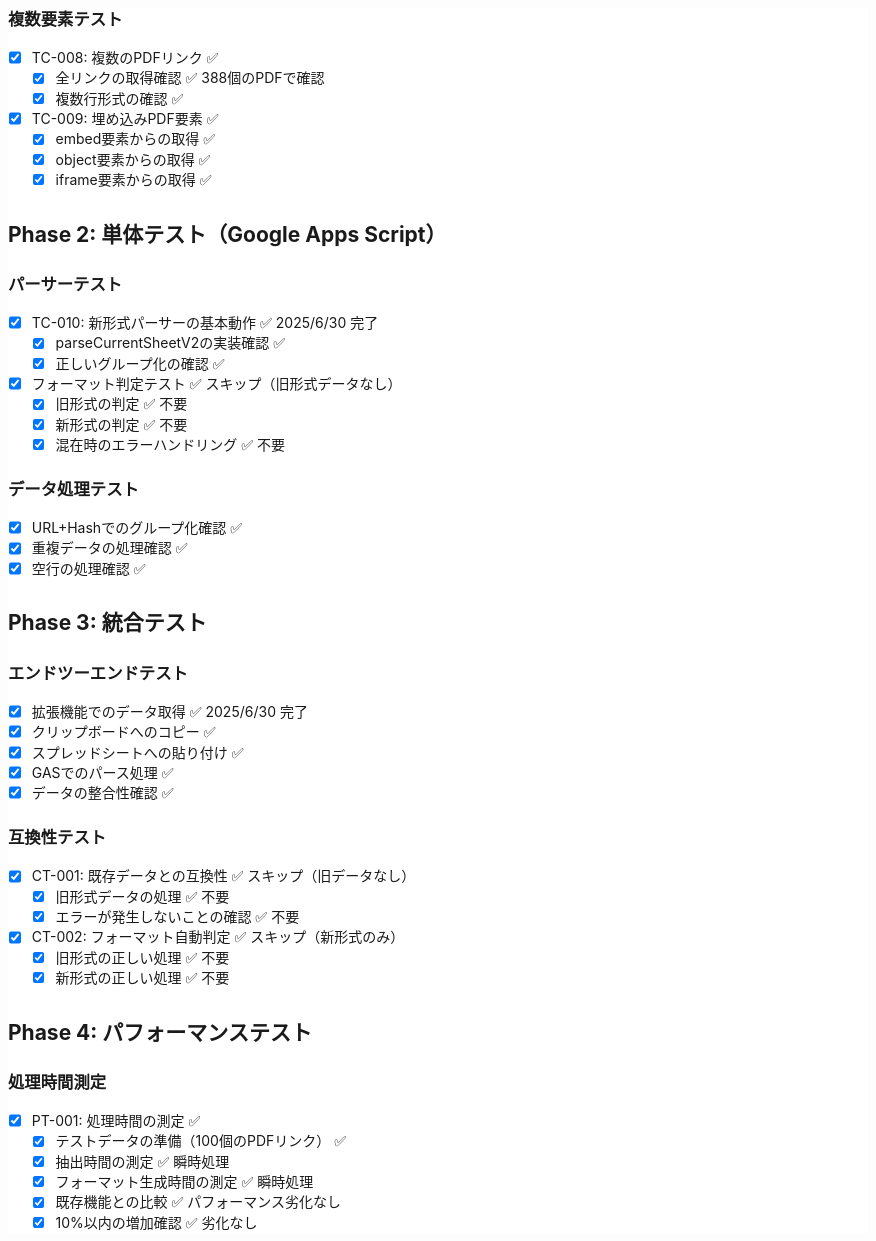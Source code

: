 ### 複数要素テスト
- [x] TC-008: 複数のPDFリンク ✅
  - [x] 全リンクの取得確認 ✅ 388個のPDFで確認
  - [x] 複数行形式の確認 ✅
- [x] TC-009: 埋め込みPDF要素 ✅
  - [x] embed要素からの取得 ✅
  - [x] object要素からの取得 ✅
  - [x] iframe要素からの取得 ✅

## Phase 2: 単体テスト（Google Apps Script）

### パーサーテスト
- [x] TC-010: 新形式パーサーの基本動作 ✅ 2025/6/30 完了
  - [x] parseCurrentSheetV2の実装確認 ✅
  - [x] 正しいグループ化の確認 ✅
- [x] フォーマット判定テスト ✅ スキップ（旧形式データなし）
  - [x] 旧形式の判定 ✅ 不要
  - [x] 新形式の判定 ✅ 不要
  - [x] 混在時のエラーハンドリング ✅ 不要

### データ処理テスト
- [x] URL+Hashでのグループ化確認 ✅
- [x] 重複データの処理確認 ✅
- [x] 空行の処理確認 ✅

## Phase 3: 統合テスト

### エンドツーエンドテスト
- [x] 拡張機能でのデータ取得 ✅ 2025/6/30 完了
- [x] クリップボードへのコピー ✅
- [x] スプレッドシートへの貼り付け ✅
- [x] GASでのパース処理 ✅
- [x] データの整合性確認 ✅

### 互換性テスト
- [x] CT-001: 既存データとの互換性 ✅ スキップ（旧データなし）
  - [x] 旧形式データの処理 ✅ 不要
  - [x] エラーが発生しないことの確認 ✅ 不要
- [x] CT-002: フォーマット自動判定 ✅ スキップ（新形式のみ）
  - [x] 旧形式の正しい処理 ✅ 不要
  - [x] 新形式の正しい処理 ✅ 不要

## Phase 4: パフォーマンステスト

### 処理時間測定
- [x] PT-001: 処理時間の測定 ✅
  - [x] テストデータの準備（100個のPDFリンク） ✅
  - [x] 抽出時間の測定 ✅ 瞬時処理
  - [x] フォーマット生成時間の測定 ✅ 瞬時処理
  - [x] 既存機能との比較 ✅ パフォーマンス劣化なし
  - [x] 10%以内の増加確認 ✅ 劣化なし
